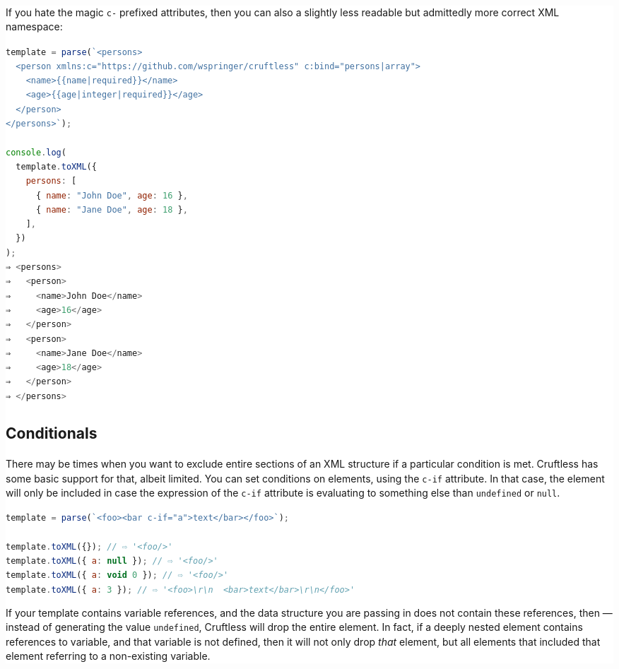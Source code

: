If you hate the magic `c-` prefixed attributes, then you can also a slightly
less readable but admittedly more correct XML namespace:

```javascript
template = parse(`<persons>
  <person xmlns:c="https://github.com/wspringer/cruftless" c:bind="persons|array">
    <name>{{name|required}}</name>
    <age>{{age|integer|required}}</age>
  </person>
</persons>`);

console.log(
  template.toXML({
    persons: [
      { name: "John Doe", age: 16 },
      { name: "Jane Doe", age: 18 },
    ],
  })
);
⇒ <persons>
⇒   <person>
⇒     <name>John Doe</name>
⇒     <age>16</age>
⇒   </person>
⇒   <person>
⇒     <name>Jane Doe</name>
⇒     <age>18</age>
⇒   </person>
⇒ </persons>
```

## Conditionals

There may be times when you want to exclude entire sections of an XML structure
if a particular condition is met. Cruftless has some basic support for that,
albeit limited. You can set conditions on elements, using the `c-if` attribute.
In that case, the element will only be included in case the expression of the
`c-if` attribute is evaluating to something else than `undefined` or `null`.

```javascript
template = parse(`<foo><bar c-if="a">text</bar></foo>`);

template.toXML({}); // ⇨ '<foo/>'
template.toXML({ a: null }); // ⇨ '<foo/>'
template.toXML({ a: void 0 }); // ⇨ '<foo/>'
template.toXML({ a: 3 }); // ⇨ '<foo>\r\n  <bar>text</bar>\r\n</foo>'
```

If your template contains variable references, and the data structure you are
passing in does not contain these references, then — instead of generating the
value `undefined`, Cruftless will drop the entire element. In fact, if a deeply
nested element contains references to variable, and that variable is not
defined, then it will not only drop _that_ element, but all elements that
included that element referring to a non-existing variable.
